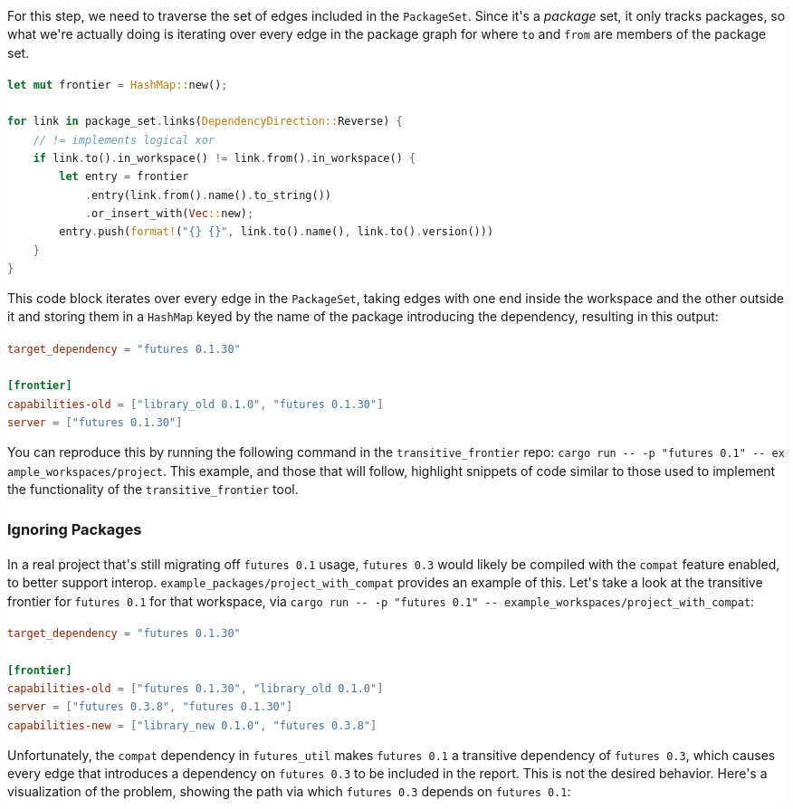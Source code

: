 For this step, we need to traverse the set of edges included in the `PackageSet`. Since it's a _package_ set, it only tracks packages, so what we're actually doing is iterating over every edge in the package graph for where `to` and `from` are members of the package set.

```rust
let mut frontier = HashMap::new();

for link in package_set.links(DependencyDirection::Reverse) {
    // != implements logical xor
    if link.to().in_workspace() != link.from().in_workspace() {
        let entry = frontier
            .entry(link.from().name().to_string())
            .or_insert_with(Vec::new);
        entry.push(format!("{} {}", link.to().name(), link.to().version()))
    }
}
```

This code block iterates over every edge in the `PackageSet`, taking edges with one end inside the workspace and the other outside it and storing them in a `HashMap` keyed by the name of the package introducing the dependency, resulting in this output:

```toml
target_dependency = "futures 0.1.30"

[frontier]
capabilities-old = ["library_old 0.1.0", "futures 0.1.30"]
server = ["futures 0.1.30"]
```

You can reproduce this by running the following command in the `transitive_frontier` repo: `cargo run -- -p "futures 0.1" -- example_workspaces/project`. This example, and those that will follow, highlight snippets of code similar to those used to implement the functionality of the `transitive_frontier` tool.


### Ignoring Packages

In a real project that's still migrating off `futures 0.1` usage, `futures 0.3` would likely be compiled with the `compat` feature enabled, to better support interop. `example_packages/project_with_compat` provides an example of this. Let's take a look at the transitive frontier for `futures 0.1` for that workspace, via `cargo run -- -p "futures 0.1" -- example_workspaces/project_with_compat`:

```toml
target_dependency = "futures 0.1.30"

[frontier]
capabilities-old = ["futures 0.1.30", "library_old 0.1.0"]
server = ["futures 0.3.8", "futures 0.1.30"]
capabilities-new = ["library_new 0.1.0", "futures 0.3.8"]
```

Unfortunately, the `compat` dependency in `futures_util` makes `futures 0.1` a transitive dependency of `futures 0.3`, which causes every edge that introduces a dependency on `futures 0.3` to be included in the report. This is not the desired behavior. Here's a visualization of the problem, showing the path via which `futures 0.3` depends on `futures 0.1`:
